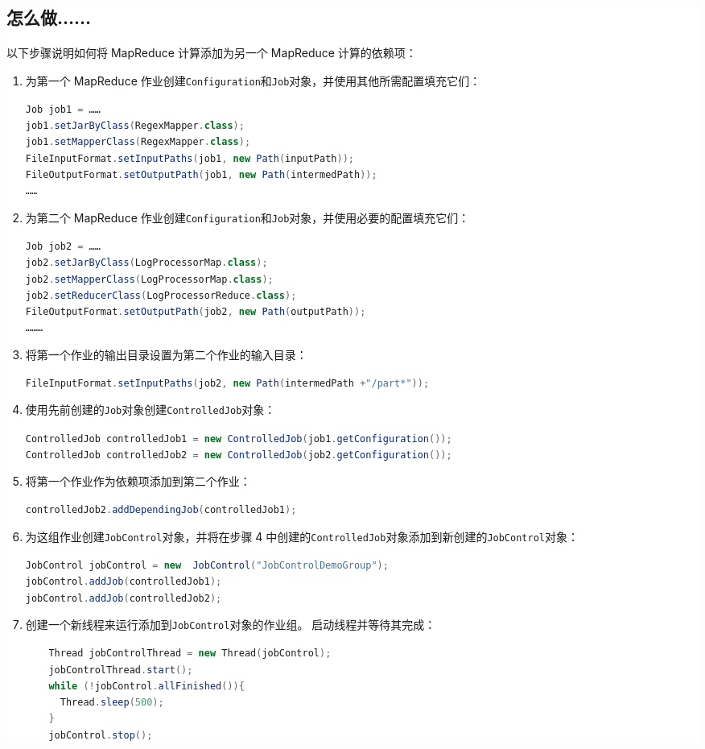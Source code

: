 ## 怎么做……

以下步骤说明如何将 MapReduce 计算添加为另一个 MapReduce 计算的依赖项：

1.  为第一个 MapReduce 作业创建`Configuration`和`Job`对象，并使用其他所需配置填充它们：

    ```scala
    Job job1 = ……
    job1.setJarByClass(RegexMapper.class);
    job1.setMapperClass(RegexMapper.class);
    FileInputFormat.setInputPaths(job1, new Path(inputPath));
    FileOutputFormat.setOutputPath(job1, new Path(intermedPath));
    ……
    ```

2.  为第二个 MapReduce 作业创建`Configuration`和`Job`对象，并使用必要的配置填充它们：

    ```scala
    Job job2 = ……
    job2.setJarByClass(LogProcessorMap.class);
    job2.setMapperClass(LogProcessorMap.class);
    job2.setReducerClass(LogProcessorReduce.class);
    FileOutputFormat.setOutputPath(job2, new Path(outputPath));
    ………
    ```

3.  将第一个作业的输出目录设置为第二个作业的输入目录：

    ```scala
    FileInputFormat.setInputPaths(job2, new Path(intermedPath +"/part*"));
    ```

4.  使用先前创建的`Job`对象创建`ControlledJob`对象：

    ```scala
    ControlledJob controlledJob1 = new ControlledJob(job1.getConfiguration());
    ControlledJob controlledJob2 = new ControlledJob(job2.getConfiguration());
    ```

5.  将第一个作业作为依赖项添加到第二个作业：

    ```scala
    controlledJob2.addDependingJob(controlledJob1);
    ```

6.  为这组作业创建`JobControl`对象，并将在步骤 4 中创建的`ControlledJob`对象添加到新创建的`JobControl`对象：

    ```scala
    JobControl jobControl = new  JobControl("JobControlDemoGroup");
    jobControl.addJob(controlledJob1);
    jobControl.addJob(controlledJob2);
    ```

7.  创建一个新线程来运行添加到`JobControl`对象的作业组。 启动线程并等待其完成：

    ```scala
        Thread jobControlThread = new Thread(jobControl);
        jobControlThread.start();
        while (!jobControl.allFinished()){
          Thread.sleep(500);
        }
        jobControl.stop();
    ```

